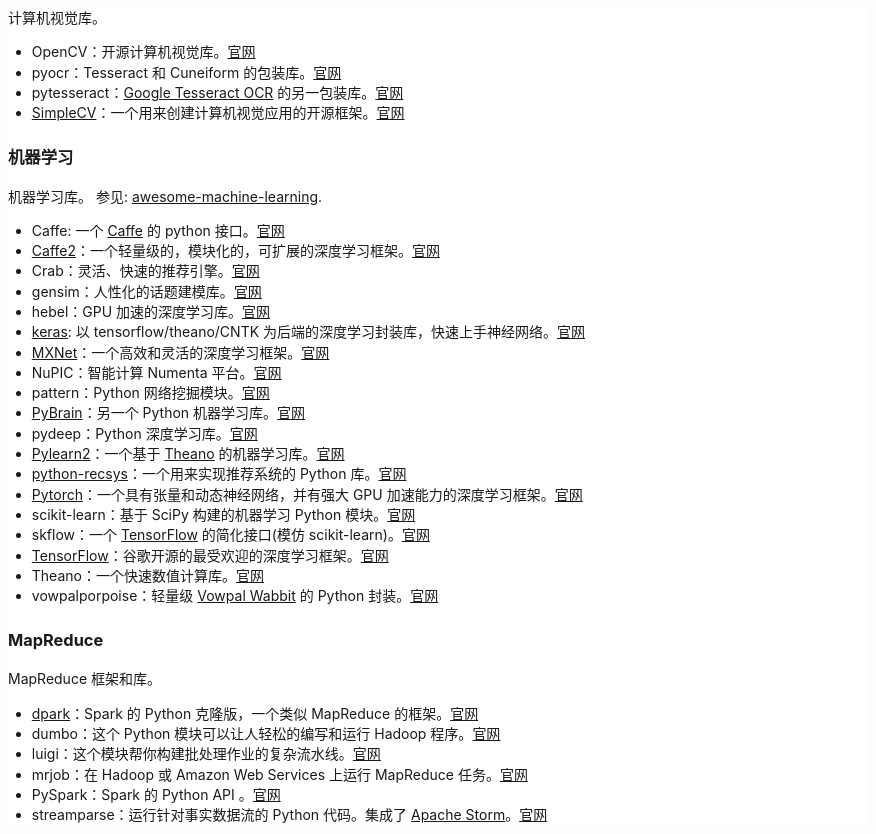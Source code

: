 计算机视觉库。

*   OpenCV：开源计算机视觉库。[官网](http://opencv.org/)
*   pyocr：Tesseract 和 Cuneiform 的包装库。[官网](https://github.com/jflesch/pyocr)
*   pytesseract：[Google Tesseract OCR](https://github.com/tesseract-ocr) 的另一包装库。[官网](https://github.com/madmaze/pytesseract)
*   [SimpleCV](http://hao.jobbole.com/simplecv/)：一个用来创建计算机视觉应用的开源框架。[官网](http://simplecv.org/)

### 机器学习

机器学习库。 参见: [awesome-machine-learning](https://github.com/josephmisiti/awesome-machine-learning#python).

*   Caffe: 一个 [Caffe](https://github.com/BVLC/caffe) 的 python 接口。[官网](http://caffe.berkeleyvision.org)
*   [Caffe2](https://github.com/caffe2/caffe2/)：一个轻量级的，模块化的，可扩展的深度学习框架。[官网](https://caffe2.ai/)
*   Crab：灵活、快速的推荐引擎。[官网](https://github.com/muricoca/crab)
*   gensim：人性化的话题建模库。[官网](https://github.com/piskvorky/gensim)
*   hebel：GPU 加速的深度学习库。[官网](https://github.com/hannes-brt/hebel)
*   [keras](https://github.com/keras-team/keras): 以 tensorflow/theano/CNTK 为后端的深度学习封装库，快速上手神经网络。[官网](https://keras.io/)
*   [MXNet](https://github.com/apache/incubator-mxnet)：一个高效和灵活的深度学习框架。[官网](http://mxnet.incubator.apache.org/)
*   NuPIC：智能计算 Numenta 平台。[官网](https://github.com/numenta/nupic)
*   pattern：Python 网络挖掘模块。[官网](https://github.com/clips/pattern)
*   [PyBrain](http://hao.jobbole.com/pybrain/)：另一个 Python 机器学习库。[官网](https://github.com/pybrain/pybrain)
*   pydeep：Python 深度学习库。[官网](https://github.com/andersbll/deeppy)
*   [Pylearn2](http://hao.jobbole.com/pylearn2/)：一个基于 [Theano](https://github.com/Theano/Theano) 的机器学习库。[官网](https://github.com/lisa-lab/pylearn2)
*   [python-recsys](http://hao.jobbole.com/python-recsys/)：一个用来实现推荐系统的 Python 库。[官网](https://github.com/ocelma/python-recsys)
*   [Pytorch](https://github.com/pytorch/pytorch)：一个具有张量和动态神经网络，并有强大 GPU 加速能力的深度学习框架。[官网](http://pytorch.org/)
*   scikit-learn：基于 SciPy 构建的机器学习 Python 模块。[官网](http://scikit-learn.org/)
*   skflow：一个 [TensorFlow](https://github.com/tensorflow/tensorflow) 的简化接口(模仿 scikit-learn)。[官网](https://github.com/tensorflow/skflow)
*   [TensorFlow](https://github.com/tensorflow/tensorflow)：谷歌开源的最受欢迎的深度学习框架。[官网](http://tensorflow.org/)
*   Theano：一个快速数值计算库。[官网](https://github.com/Theano/Theano)
*   vowpalporpoise：轻量级 [Vowpal Wabbit](https://github.com/JohnLangford/vowpalwabbit/) 的 Python 封装。[官网](https://github.com/josephreisinger/vowpalporpoise)

### MapReduce

MapReduce 框架和库。

*   [dpark](http://hao.jobbole.com/dpark/)：Spark 的 Python 克隆版，一个类似 MapReduce 的框架。[官网](https://github.com/douban/dpark)
*   dumbo：这个 Python 模块可以让人轻松的编写和运行 Hadoop 程序。[官网](https://github.com/klbostee/dumbo)
*   luigi：这个模块帮你构建批处理作业的复杂流水线。[官网](https://github.com/spotify/luigi)
*   mrjob：在 Hadoop 或 Amazon Web Services 上运行 MapReduce 任务。[官网](https://github.com/Yelp/mrjob)
*   PySpark：Spark 的 Python API 。[官网](http://spark.apache.org/docs/latest/programming-guide.html)
*   streamparse：运行针对事实数据流的 Python 代码。集成了 [Apache Storm](http://storm.apache.org/)。[官网](https://github.com/Parsely/streamparse)
